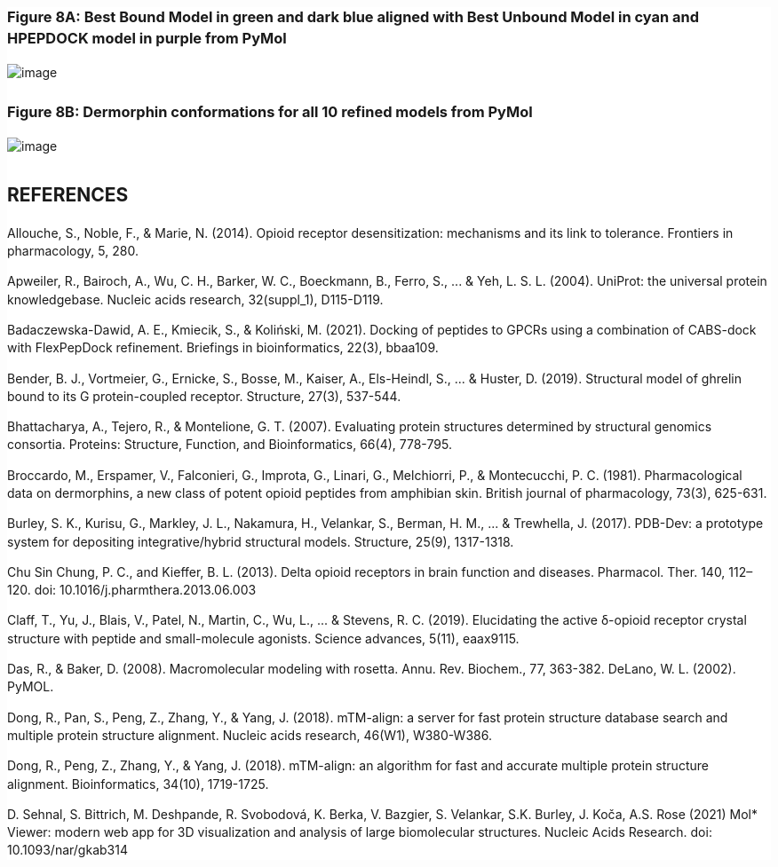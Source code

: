 ### Figure 8A: Best Bound Model in green and dark blue aligned with Best Unbound Model in cyan and HPEPDOCK model in purple from PyMol
<img width="229" alt="image" src="https://user-images.githubusercontent.com/66255821/164995775-8ca6544d-200a-4f81-92ac-4c1bbd28aae2.png">

### Figure 8B: Dermorphin conformations for all 10 refined models from PyMol
<img width="217" alt="image" src="https://user-images.githubusercontent.com/66255821/164995793-761e99ce-1b64-413f-8bad-6f91e6f2a8a7.png">

## REFERENCES
Allouche, S., Noble, F., & Marie, N. (2014). Opioid receptor desensitization: mechanisms and its link to tolerance. Frontiers in pharmacology, 5, 280.

Apweiler, R., Bairoch, A., Wu, C. H., Barker, W. C., Boeckmann, B., Ferro, S., ... & Yeh, L. S. L. (2004). UniProt: the universal protein knowledgebase. Nucleic acids research, 32(suppl_1), D115-D119.

Badaczewska-Dawid, A. E., Kmiecik, S., & Koliński, M. (2021). Docking of peptides to GPCRs using a combination of CABS-dock with FlexPepDock refinement. Briefings in bioinformatics, 22(3), bbaa109.

Bender, B. J., Vortmeier, G., Ernicke, S., Bosse, M., Kaiser, A., Els-Heindl, S., ... & Huster, D. (2019). Structural model of ghrelin bound to its G protein-coupled receptor. Structure, 27(3), 537-544.

Bhattacharya, A., Tejero, R., & Montelione, G. T. (2007). Evaluating protein structures determined by structural genomics consortia. Proteins: Structure, Function, and Bioinformatics, 66(4), 778-795.

Broccardo, M., Erspamer, V., Falconieri, G., Improta, G., Linari, G., Melchiorri, P., & Montecucchi, P. C. (1981). Pharmacological data on dermorphins, a new class of potent opioid peptides from amphibian skin. British journal of pharmacology, 73(3), 625-631.

Burley, S. K., Kurisu, G., Markley, J. L., Nakamura, H., Velankar, S., Berman, H. M., ... & Trewhella, J. (2017). PDB-Dev: a prototype system for depositing integrative/hybrid structural models. Structure, 25(9), 1317-1318.

Chu Sin Chung, P. C., and Kieffer, B. L. (2013). Delta opioid receptors in brain function and diseases. Pharmacol. Ther. 140, 112–120. doi: 10.1016/j.pharmthera.2013.06.003

Claff, T., Yu, J., Blais, V., Patel, N., Martin, C., Wu, L., ... & Stevens, R. C. (2019). Elucidating the active δ-opioid receptor crystal structure with peptide and small-molecule agonists. Science advances, 5(11), eaax9115.

Das, R., & Baker, D. (2008). Macromolecular modeling with rosetta. Annu. Rev. Biochem., 77, 363-382.
DeLano, W. L. (2002). PyMOL.

Dong, R., Pan, S., Peng, Z., Zhang, Y., & Yang, J. (2018). mTM-align: a server for fast protein structure database search and multiple protein structure alignment. Nucleic acids research, 46(W1), W380-W386.

Dong, R., Peng, Z., Zhang, Y., & Yang, J. (2018). mTM-align: an algorithm for fast and accurate multiple protein structure alignment. Bioinformatics, 34(10), 1719-1725.

D. Sehnal, S. Bittrich, M. Deshpande, R. Svobodová, K. Berka, V. Bazgier, S. Velankar, S.K. Burley, J. Koča, A.S. Rose (2021) Mol* Viewer: modern web app for 3D visualization and analysis of large biomolecular structures. Nucleic Acids Research. doi: 10.1093/nar/gkab314
